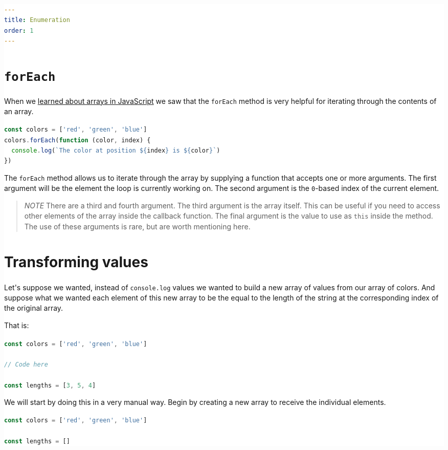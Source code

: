```yaml
---
title: Enumeration
order: 1
---
```


# `forEach`

When we [learned about arrays in JavaScript](/lessons/js-intro/arrays) we saw
that the `forEach` method is very helpful for iterating through the contents of
an array.

```typescript
const colors = ['red', 'green', 'blue']
colors.forEach(function (color, index) {
  console.log(`The color at position ${index} is ${color}`)
})
```

The `forEach` method allows us to iterate through the array by supplying a
function that accepts one or more arguments. The first argument will be the
element the loop is currently working on. The second argument is the `0`-based
index of the current element.

> _NOTE_ There are a third and fourth argument. The third argument is the array
> itself. This can be useful if you need to access other elements of the array
> inside the callback function. The final argument is the value to use as `this`
> inside the method. The use of these arguments is rare, but are worth
> mentioning here.

# Transforming values

Let's suppose we wanted, instead of `console.log` values we wanted to build a
new array of values from our array of colors. And suppose what we wanted each
element of this new array to be the equal to the length of the string at the
corresponding index of the original array.

That is:

```typescript
const colors = ['red', 'green', 'blue']

// Code here

const lengths = [3, 5, 4]
```

We will start by doing this in a very manual way. Begin by creating a new array
to receive the individual elements.

```typescript
const colors = ['red', 'green', 'blue']

const lengths = []
```
